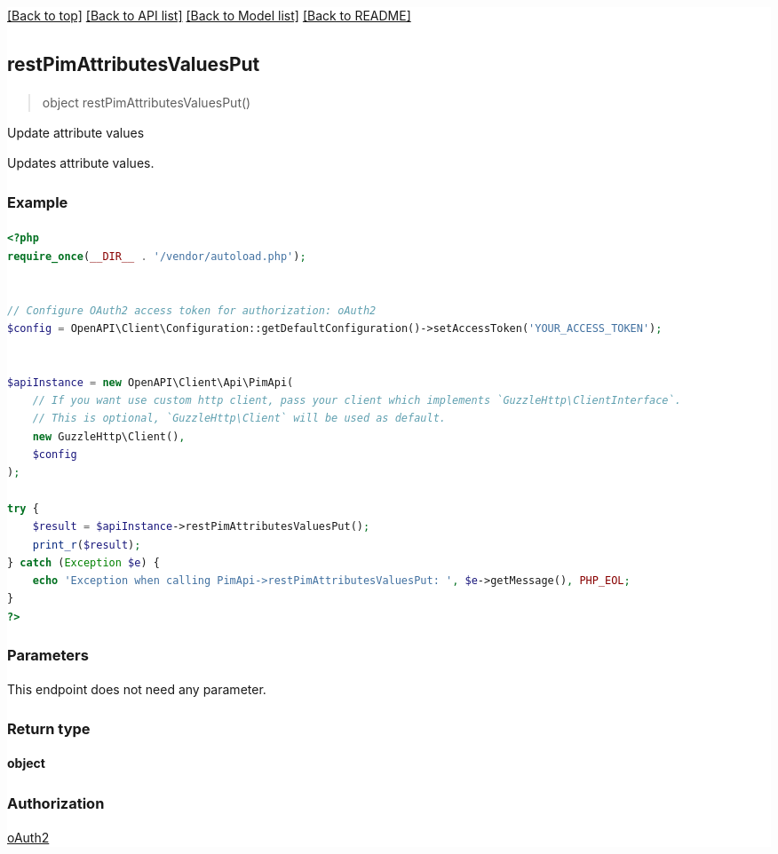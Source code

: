 [[Back to top]](#) [[Back to API list]](../../README.md#documentation-for-api-endpoints)
[[Back to Model list]](../../README.md#documentation-for-models)
[[Back to README]](../../README.md)


## restPimAttributesValuesPut

> object restPimAttributesValuesPut()

Update attribute values

Updates attribute values.

### Example

```php
<?php
require_once(__DIR__ . '/vendor/autoload.php');


// Configure OAuth2 access token for authorization: oAuth2
$config = OpenAPI\Client\Configuration::getDefaultConfiguration()->setAccessToken('YOUR_ACCESS_TOKEN');


$apiInstance = new OpenAPI\Client\Api\PimApi(
    // If you want use custom http client, pass your client which implements `GuzzleHttp\ClientInterface`.
    // This is optional, `GuzzleHttp\Client` will be used as default.
    new GuzzleHttp\Client(),
    $config
);

try {
    $result = $apiInstance->restPimAttributesValuesPut();
    print_r($result);
} catch (Exception $e) {
    echo 'Exception when calling PimApi->restPimAttributesValuesPut: ', $e->getMessage(), PHP_EOL;
}
?>
```

### Parameters

This endpoint does not need any parameter.

### Return type

**object**

### Authorization

[oAuth2](../../README.md#oAuth2)
